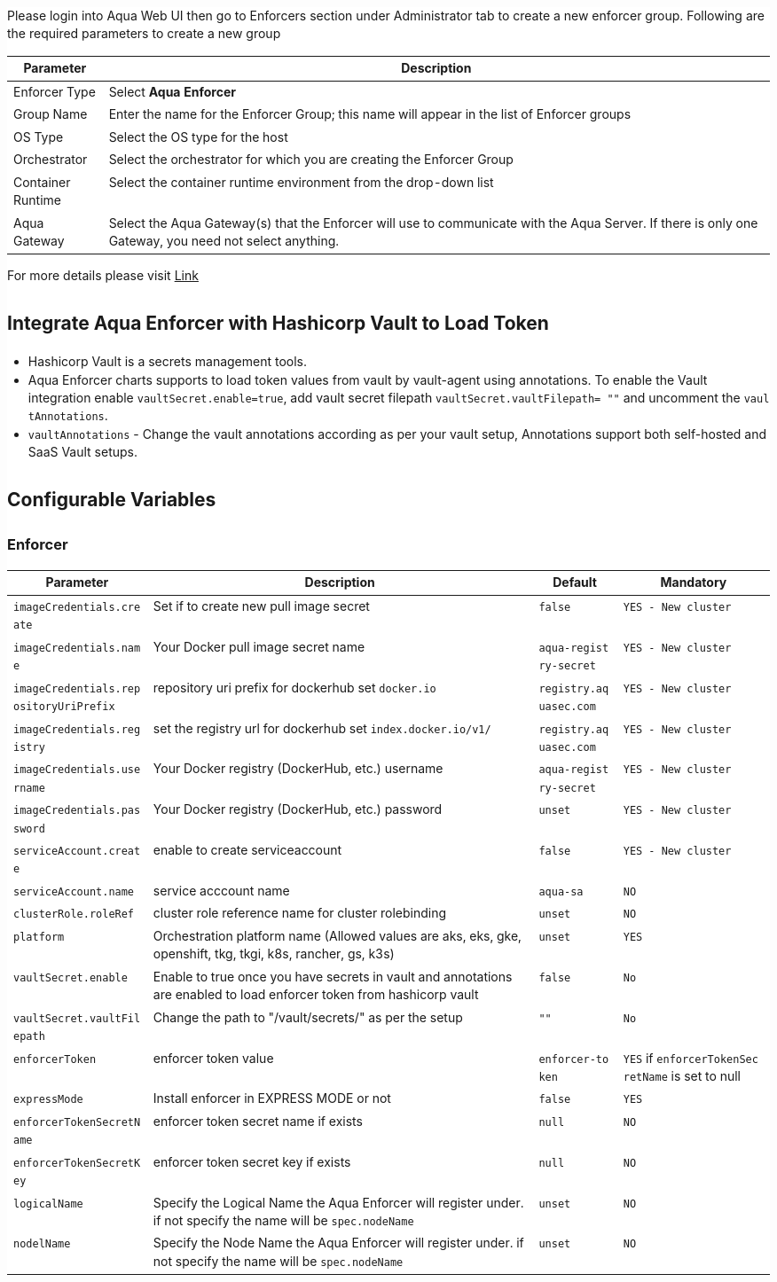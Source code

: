 Please login into Aqua Web UI then go to Enforcers section under Administrator tab to create a new enforcer group. Following are the required parameters to create a new group

| Parameter         | Description |
| ----------------- | ----------- |
| Enforcer Type     | Select **Aqua Enforcer** |
| Group Name        | Enter the name for the Enforcer Group; this name will appear in the list of Enforcer groups |
| OS Type           | Select the OS type for the host |
| Orchestrator      | Select the orchestrator for which you are creating the Enforcer Group |
| Container Runtime | Select the container runtime environment from the drop-down list |
| Aqua Gateway      | Select the Aqua Gateway(s) that the Enforcer will use to communicate with the Aqua Server. If there is only one Gateway, you need not select anything. |

For more details please visit [Link](https://docs.aquasec.com/docs/kubernetes#section-step-4-deploy-aqua-enforcers)

## Integrate Aqua Enforcer with Hashicorp Vault to Load Token
* Hashicorp Vault is a secrets management tools.
* Aqua Enforcer charts supports to load token values from vault by vault-agent using annotations. To enable the Vault integration enable `vaultSecret.enable=true`, add vault secret filepath `vaultSecret.vaultFilepath= ""` and uncomment the `vaultAnnotations`.
* `vaultAnnotations` - Change the vault annotations according as per your vault setup, Annotations support both self-hosted and SaaS Vault setups.

## Configurable Variables

### Enforcer

Parameter | Description      | Default| Mandatory
--------- |------------------|--------| ---------
`imageCredentials.create` | Set if to create new pull image secret| `false`| `YES - New cluster`
`imageCredentials.name` | Your Docker pull image secret name    | `aqua-registry-secret`| `YES - New cluster`
`imageCredentials.repositoryUriPrefix` | repository uri prefix for dockerhub set `docker.io`| `registry.aquasec.com`| `YES - New cluster`
`imageCredentials.registry` | set the registry url for dockerhub set `index.docker.io/v1/`| `registry.aquasec.com`| `YES - New cluster`
`imageCredentials.username` | Your Docker registry (DockerHub, etc.) username| `aqua-registry-secret`| `YES - New cluster`
`imageCredentials.password` | Your Docker registry (DockerHub, etc.) password| `unset`| `YES - New cluster`
`serviceAccount.create` | enable to create serviceaccount       | `false`| `YES - New cluster`
`serviceAccount.name` | service acccount name  | `aqua-sa`| `NO`
`clusterRole.roleRef` | cluster role reference name for cluster rolebinding| `unset`| `NO`
`platform` | Orchestration platform name (Allowed values are aks, eks, gke, openshift, tkg, tkgi, k8s, rancher, gs, k3s)   | `unset`| `YES`
`vaultSecret.enable` | Enable to true once you have secrets in vault and annotations are enabled to load enforcer token from hashicorp vault | `false`| `No` |
`vaultSecret.vaultFilepath` | Change the path to "/vault/secrets/<filename>" as per the setup     | `""`   | `No` |
`enforcerToken` | enforcer token value   | `enforcer-token`      | `YES` if `enforcerTokenSecretName` is set to null
`expressMode` | Install enforcer in EXPRESS MODE or not| `false`| `YES`
`enforcerTokenSecretName` | enforcer token secret name if exists  | `null` | `NO`
`enforcerTokenSecretKey` | enforcer token secret key if exists   | `null` | `NO`
`logicalName` | Specify the Logical Name the Aqua Enforcer will register under. if not specify the name will be `spec.nodeName`     | `unset`| `NO`
`nodelName` | Specify the Node Name the Aqua Enforcer will register under. if not specify the name will be `spec.nodeName`  | `unset`| `NO`